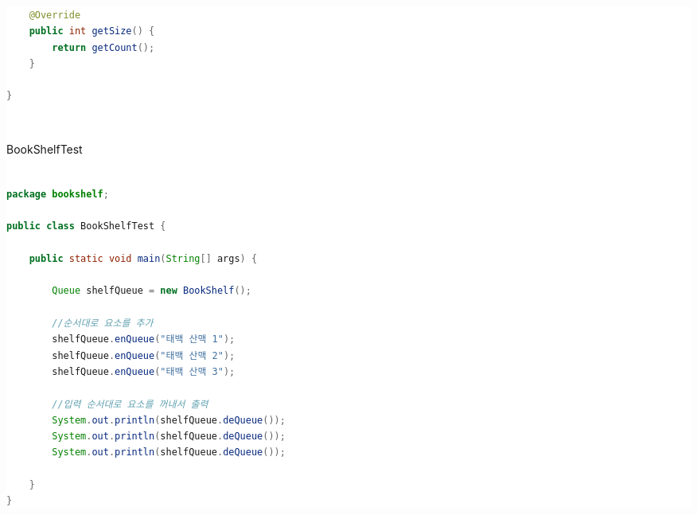 ```java
	@Override
	public int getSize() {
		return getCount();
	}

}
```

<br>

BookShelfTest
```java

package bookshelf;

public class BookShelfTest {

	public static void main(String[] args) {

		Queue shelfQueue = new BookShelf();
		
		//순서대로 요소를 추가
		shelfQueue.enQueue("태백 산맥 1");
		shelfQueue.enQueue("태백 산맥 2");
		shelfQueue.enQueue("태백 산맥 3");
		
		//입력 순서대로 요소를 꺼내서 출력
		System.out.println(shelfQueue.deQueue());
		System.out.println(shelfQueue.deQueue());
		System.out.println(shelfQueue.deQueue());
		
	}
}
```
